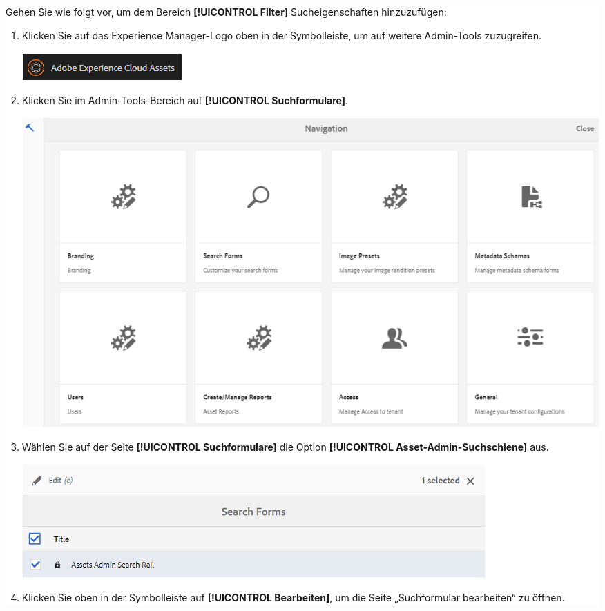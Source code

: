 Gehen Sie wie folgt vor, um dem Bereich **[!UICONTROL Filter]** Sucheigenschaften hinzuzufügen:

1. Klicken Sie auf das Experience Manager-Logo oben in der Symbolleiste, um auf weitere Admin-Tools zuzugreifen.

   ![](assets/aemlogo.png)

1. Klicken Sie im Admin-Tools-Bereich auf **[!UICONTROL Suchformulare]**.

   ![](assets/navigation-panel-1.png)

1. Wählen Sie auf der Seite **[!UICONTROL Suchformulare]** die Option **[!UICONTROL Asset-Admin-Suchschiene]** aus.

   ![](assets/search-forms-page.png)

1. Klicken Sie oben in der Symbolleiste auf **[!UICONTROL Bearbeiten]**, um die Seite „Suchformular bearbeiten“ zu öffnen.
